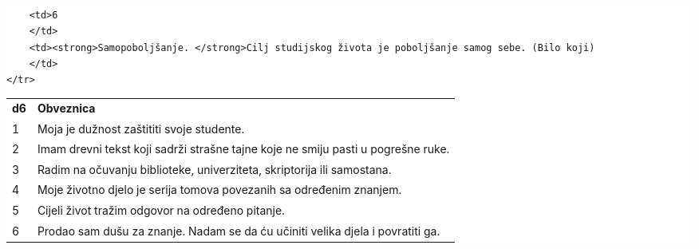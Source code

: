         <td>6
        </td>
        <td><strong>Samopoboljšanje. </strong>Cilj studijskog života je poboljšanje samog sebe. (Bilo koji)
        </td>
    </tr>
</table>



<table>
    <tr>
        <td><strong>d6</strong>
        </td>
        <td><strong>Obveznica</strong>
        </td>
    </tr>
    <tr>
        <td>1
        </td>
        <td>Moja je dužnost zaštititi svoje studente.
        </td>
    </tr>
    <tr>
        <td>2
        </td>
        <td>Imam drevni tekst koji sadrži strašne tajne koje ne smiju pasti u pogrešne ruke.
        </td>
    </tr>
    <tr>
        <td>3
        </td>
        <td>Radim na očuvanju biblioteke, univerziteta, skriptorija ili samostana.
        </td>
    </tr>
    <tr>
        <td>4
        </td>
        <td>Moje životno djelo je serija tomova povezanih sa određenim znanjem.
        </td>
    </tr>
    <tr>
        <td>5
        </td>
        <td>Cijeli život tražim odgovor na određeno pitanje.
        </td>
    </tr>
    <tr>
        <td>6
        </td>
        <td>Prodao sam dušu za znanje. Nadam se da ću učiniti velika djela i povratiti ga.
        </td>
    </tr>
</table>
